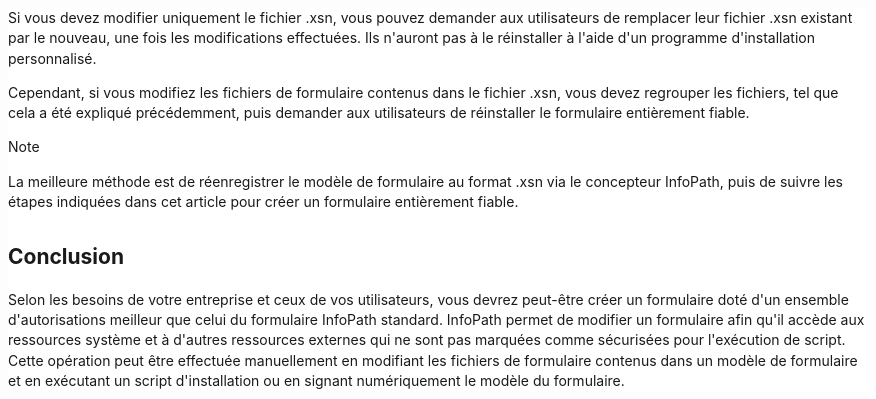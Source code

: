 Si vous devez modifier uniquement le fichier .xsn, vous pouvez demander aux utilisateurs de remplacer leur fichier .xsn existant par le nouveau, une fois les modifications effectuées. Ils n'auront pas à le réinstaller à l'aide d'un programme d'installation personnalisé.
  
Cependant, si vous modifiez les fichiers de formulaire contenus dans le fichier .xsn, vous devez regrouper les fichiers, tel que cela a été expliqué précédemment, puis demander aux utilisateurs de réinstaller le formulaire entièrement fiable.
  
> [!NOTE]
> La meilleure méthode est de réenregistrer le modèle de formulaire au format .xsn via le concepteur InfoPath, puis de suivre les étapes indiquées dans cet article pour créer un formulaire entièrement fiable. 
  
## <a name="conclusion"></a>Conclusion

Selon les besoins de votre entreprise et ceux de vos utilisateurs, vous devrez peut-être créer un formulaire doté d'un ensemble d'autorisations meilleur que celui du formulaire InfoPath standard. InfoPath permet de modifier un formulaire afin qu'il accède aux ressources système et à d'autres ressources externes qui ne sont pas marquées comme sécurisées pour l'exécution de script. Cette opération peut être effectuée manuellement en modifiant les fichiers de formulaire contenus dans un modèle de formulaire et en exécutant un script d'installation ou en signant numériquement le modèle du formulaire.
  

